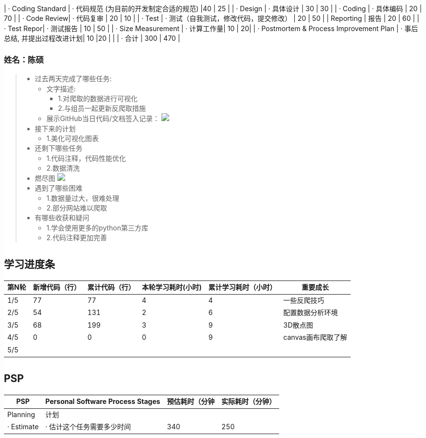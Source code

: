 | · Coding Standard | · 代码规范 (为目前的开发制定合适的规范) |40  |  25 |
| · Design | · 具体设计 |      30    | 30   |
| · Coding | · 具体编码  |      20    | 70   |
| · Code Review| · 代码复审                           |      20    |      10    |
| · Test | · 测试（自我测试，修改代码，提交修改） |     20   |      50    |
| Reporting  | 报告                               |     20     |        60  |
| · Test Repor| · 测试报告                           |      10    |      50    |
| · Size Measurement | · 计算工作量| 10  | 20|
| · Postmortem & Process Improvement Plan | · 事后总结, 并提出过程改进计划| 10 |20 |
| | · 合计  |   300     |     470   |


### 姓名：陈硕
> - 过去两天完成了哪些任务:
>   - 文字描述:
>       - 1.对爬取的数据进行可视化
>       - 2.与组员一起更新反爬取措施
>   - 展示GitHub当日代码/文档签入记录：
![](https://img2020.cnblogs.com/blog/2529387/202111/2529387-20211125212344782-691705590.jpg)
> - 接下来的计划
>   - 1.美化可视化图表
> - 还剩下哪些任务
>   - 1.代码注释，代码性能优化
>   - 2.数据清洗
> - 燃尽图
![](https://img2020.cnblogs.com/blog/2529387/202111/2529387-20211125212356439-982377425.jpg)
> - 遇到了哪些困难
>   - 1.数据量过大，很难处理
>   - 2.部分网站难以爬取
> - 有哪些收获和疑问
>   - 1.学会使用更多的python第三方库
>   - 2.代码注释更加完善
>
## 学习进度条 
| 第N轮  | 新增代码（行） | 累计代码（行） | 本轮学习耗时(小时) | 累计学习耗时（小时） | 重要成长             |
| ---- | ------- | ------- | ---------- | ---------- | ---------------- |
|   1/5  |   77    |    77     |      4    |     4   |  一些反爬技巧   |
|   2/5  |    54   |     131    |   2   |    6    |  配置数据分析环境   |
|   3/5  |     68  |     199    |    3      |   9     | 3D散点图   |
|   4/5  |    0   |     0    |      0   |     9   | canvas画布爬取了解    |
|   5/5  |       |         |          |        |     |
## PSP
| PSP | Personal Software Process Stages | 预估耗时（分钟| 实际耗时（分钟） |
| - | - | - | - |
| Planning | 计划|   |      |
| · Estimate  | · 估计这个任务需要多少时间|340   |     250   |